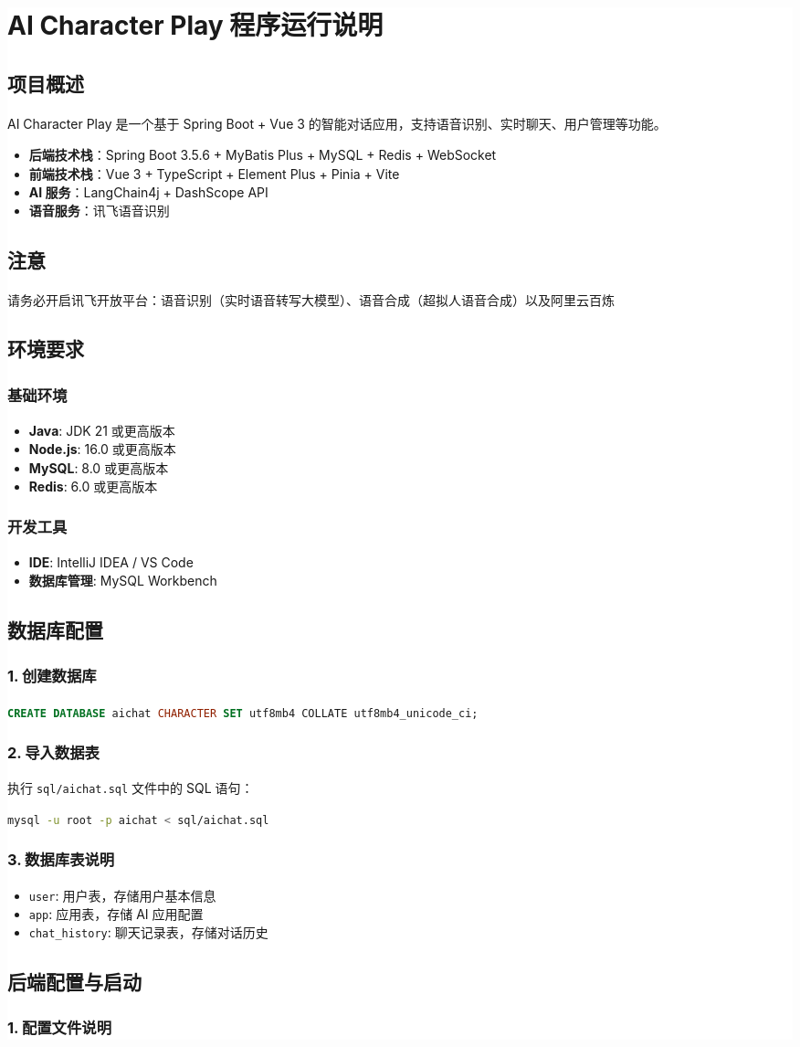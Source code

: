 # AI Character Play 程序运行说明

## 项目概述

AI Character Play 是一个基于 Spring Boot + Vue 3 的智能对话应用，支持语音识别、实时聊天、用户管理等功能。

- **后端技术栈**：Spring Boot 3.5.6 + MyBatis Plus + MySQL + Redis + WebSocket
- **前端技术栈**：Vue 3 + TypeScript + Element Plus + Pinia + Vite
- **AI 服务**：LangChain4j + DashScope API
- **语音服务**：讯飞语音识别

## 注意

请务必开启讯飞开放平台：语音识别（实时语音转写大模型）、语音合成（超拟人语音合成）以及阿里云百炼

## 环境要求

### 基础环境
- **Java**: JDK 21 或更高版本
- **Node.js**: 16.0 或更高版本
- **MySQL**: 8.0 或更高版本
- **Redis**: 6.0 或更高版本

### 开发工具
- **IDE**: IntelliJ IDEA / VS Code
- **数据库管理**: MySQL Workbench

## 数据库配置

### 1. 创建数据库
```sql
CREATE DATABASE aichat CHARACTER SET utf8mb4 COLLATE utf8mb4_unicode_ci;
```

### 2. 导入数据表
执行 `sql/aichat.sql` 文件中的 SQL 语句：
```bash
mysql -u root -p aichat < sql/aichat.sql
```

### 3. 数据库表说明
- `user`: 用户表，存储用户基本信息
- `app`: 应用表，存储 AI 应用配置
- `chat_history`: 聊天记录表，存储对话历史

## 后端配置与启动

### 1. 配置文件说明
